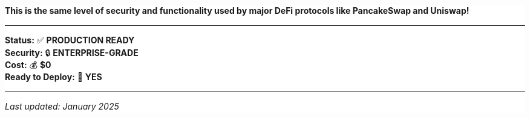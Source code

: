 **This is the same level of security and functionality used by major DeFi protocols like PancakeSwap and Uniswap!**

---

**Status:** ✅ **PRODUCTION READY**  
**Security:** 🔒 **ENTERPRISE-GRADE**  
**Cost:** 💰 **$0**  
**Ready to Deploy:** 🚀 **YES**

---

*Last updated: January 2025*
